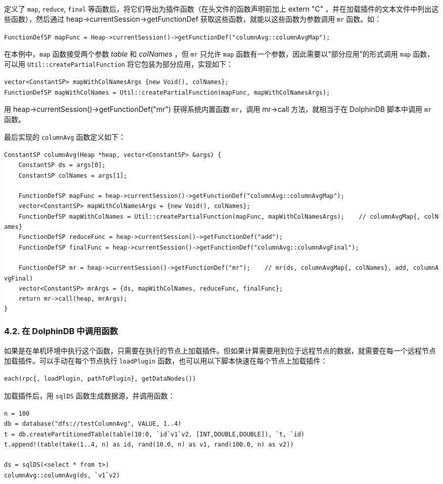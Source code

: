 定义了 `map`, `reduce`, `final` 等函数后，将它们导出为插件函数（在头文件的函数声明前加上 extern "C" ，并在加载插件的文本文件中列出这些函数），然后通过 heap->currentSession->getFunctionDef 获取这些函数，就能以这些函数为参数调用 `mr` 函数。如：

```
FunctionDefSP mapFunc = Heap->currentSession()->getFunctionDef("columnAvg::columnAvgMap");
```

在本例中，`map` 函数接受两个参数 *table* 和 *colNames* ，但 `mr` 只允许 `map` 函数有一个参数，因此需要以“部分应用”的形式调用 `map` 函数，可以用 `Util::createPartialFunction` 将它包装为部分应用，实现如下：

```
vector<ConstantSP> mapWithColNamesArgs {new Void(), colNames};
FunctionDefSP mapWithColNames = Util::createPartialFunction(mapFunc, mapWithColNamesArgs);
```

用 heap->currentSession()->getFunctionDef("mr") 获得系统内置函数 `mr`，调用 mr->call 方法，就相当于在 DolphinDB 脚本中调用 `mr` 函数。

最后实现的 `columnAvg` 函数定义如下：

```
ConstantSP columnAvg(Heap *heap, vector<ConstantSP> &args) {
    ConstantSP ds = args[0];
    ConstantSP colNames = args[1];

    FunctionDefSP mapFunc = heap->currentSession()->getFunctionDef("columnAvg::columnAvgMap");
    vector<ConstantSP> mapWithColNamesArgs = {new Void(), colNames};
    FunctionDefSP mapWithColNames = Util::createPartialFunction(mapFunc, mapWithColNamesArgs);    // columnAvgMap{, colNames}
    FunctionDefSP reduceFunc = heap->currentSession()->getFunctionDef("add");
    FunctionDefSP finalFunc = heap->currentSession()->getFunctionDef("columnAvg::columnAvgFinal");

    FunctionDefSP mr = heap->currentSession()->getFunctionDef("mr");    // mr(ds, columnAvgMap{, colNames}, add, columnAvgFinal)
    vector<ConstantSP> mrArgs = {ds, mapWithColNames, reduceFunc, finalFunc};
    return mr->call(heap, mrArgs);
}
```

### 4.2. 在 DolphinDB 中调用函数

如果是在单机环境中执行这个函数，只需要在执行的节点上加载插件。但如果计算需要用到位于远程节点的数据，就需要在每一个远程节点加载插件。可以手动在每个节点执行 `loadPlugin` 函数，也可以用以下脚本快速在每个节点上加载插件：

```
each(rpc{, loadPlugin, pathToPlugin}, getDataNodes())
```

加载插件后，用 `sqlDS` 函数生成数据源，并调用函数：

```
n = 100
db = database("dfs://testColumnAvg", VALUE, 1..4)
t = db.createPartitionedTable(table(10:0, `id`v1`v2, [INT,DOUBLE,DOUBLE]), `t, `id)
t.append!(table(take(1..4, n) as id, rand(10.0, n) as v1, rand(100.0, n) as v2))

ds = sqlDS(<select * from t>)
columnAvg::columnAvg(ds, `v1`v2)
```
